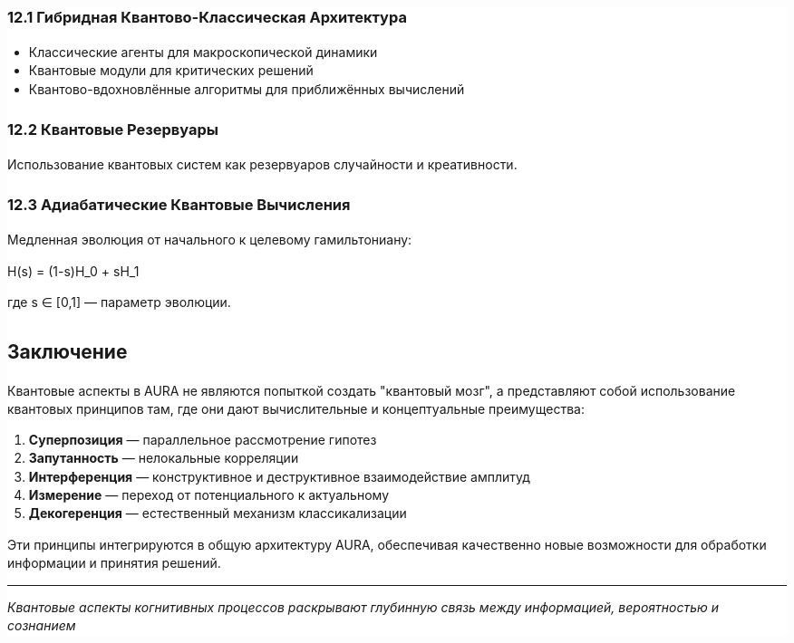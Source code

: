 ### 12.1 Гибридная Квантово-Классическая Архитектура

- Классические агенты для макроскопической динамики
- Квантовые модули для критических решений
- Квантово-вдохновлённые алгоритмы для приближённых вычислений

### 12.2 Квантовые Резервуары

Использование квантовых систем как резервуаров случайности и креативности.

### 12.3 Адиабатические Квантовые Вычисления

Медленная эволюция от начального к целевому гамильтониану:

H(s) = (1-s)H_0 + sH_1

где s ∈ [0,1] — параметр эволюции.

## Заключение

Квантовые аспекты в AURA не являются попыткой создать "квантовый мозг", а представляют собой использование квантовых принципов там, где они дают вычислительные и концептуальные преимущества:

1. **Суперпозиция** — параллельное рассмотрение гипотез
2. **Запутанность** — нелокальные корреляции
3. **Интерференция** — конструктивное и деструктивное взаимодействие амплитуд
4. **Измерение** — переход от потенциального к актуальному
5. **Декогеренция** — естественный механизм классикализации

Эти принципы интегрируются в общую архитектуру AURA, обеспечивая качественно новые возможности для обработки информации и принятия решений.

---

*Квантовые аспекты когнитивных процессов раскрывают глубинную связь между информацией, вероятностью и сознанием*